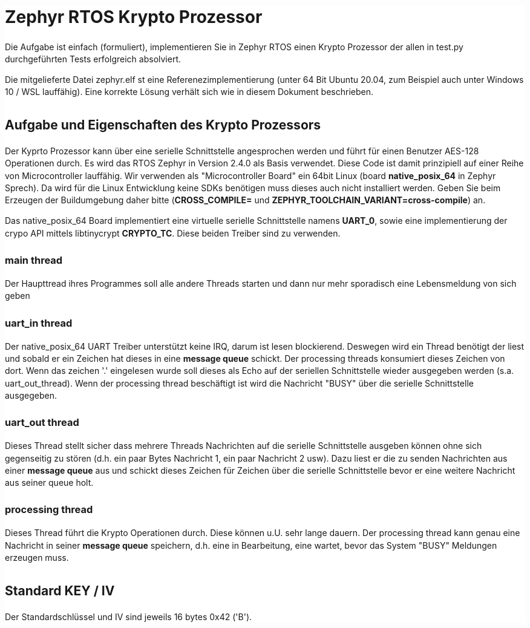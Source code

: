 # Zephyr RTOS Krypto Prozessor

Die Aufgabe ist einfach (formuliert), implementieren Sie in Zephyr RTOS einen Krypto Prozessor der allen in test.py durchgeführten Tests erfolgreich absolviert. 

Die mitgelieferte Datei zephyr.elf st eine Referenezimplementierung (unter 64 Bit Ubuntu 20.04, zum Beispiel auch unter Windows 10 / WSL lauffähig). Eine korrekte Lösung verhält sich wie in diesem Dokument beschrieben.



## Aufgabe und Eigenschaften des Krypto Prozessors
Der Kyprto Prozessor kann über eine serielle Schnittstelle angesprochen werden und führt für einen Benutzer AES-128 Operationen durch. Es wird das RTOS Zephyr in Version 2.4.0 als Basis verwendet. Diese Code ist damit prinzipiell auf einer Reihe von Microcontroller lauffähig. Wir verwenden als "Microcontroller Board" ein 64bit Linux (board **native_posix_64** in Zephyr Sprech). Da wird für die Linux Entwicklung keine SDKs benötigen muss dieses auch nicht installiert werden. Geben Sie beim Erzeugen der Buildumgebung daher bitte (**CROSS_COMPILE=** und  **ZEPHYR_TOOLCHAIN_VARIANT=cross-compile**) an.

Das native_posix_64 Board implementiert eine virtuelle serielle Schnittstelle namens **UART_0**, sowie eine implementierung der crypo API mittels libtinycrypt **CRYPTO_TC**. Diese beiden Treiber sind zu verwenden.

### main thread
Der Haupttread ihres Programmes soll alle andere Threads starten und dann nur mehr sporadisch eine Lebensmeldung von sich geben

### uart_in thread
Der native_posix_64  UART Treiber unterstützt keine IRQ, darum ist lesen blockierend. Deswegen wird ein Thread benötigt der liest und sobald er ein Zeichen hat dieses in eine **message queue** schickt. Der processing threads konsumiert dieses Zeichen von dort.  Wenn das zeichen '.' eingelesen wurde soll dieses als Echo auf der seriellen Schnittstelle wieder ausgegeben werden (s.a. uart_out_thread). Wenn der processing thread beschäftigt ist wird die Nachricht "BUSY" über die serielle Schnittstelle ausgegeben.

### uart_out thread
Dieses Thread stellt sicher dass mehrere Threads Nachrichten auf die serielle Schnittstelle ausgeben können ohne sich gegenseitig zu stören (d.h. ein paar Bytes Nachricht 1, ein paar Nachricht 2 usw). Dazu liest er die zu senden Nachrichten aus einer **message queue** aus und schickt dieses Zeichen für Zeichen über die serielle Schnittstelle bevor er eine weitere Nachricht aus seiner queue holt.

### processing thread
Dieses Thread führt die Krypto Operationen durch. Diese können u.U. sehr lange dauern. Der processing thread kann genau eine Nachricht in seiner **message queue** speichern, d.h. eine in Bearbeitung, eine wartet, bevor das System "BUSY" Meldungen erzeugen muss.

## Standard KEY / IV
Der Standardschlüssel und IV sind jeweils 16 bytes 0x42 ('B').
